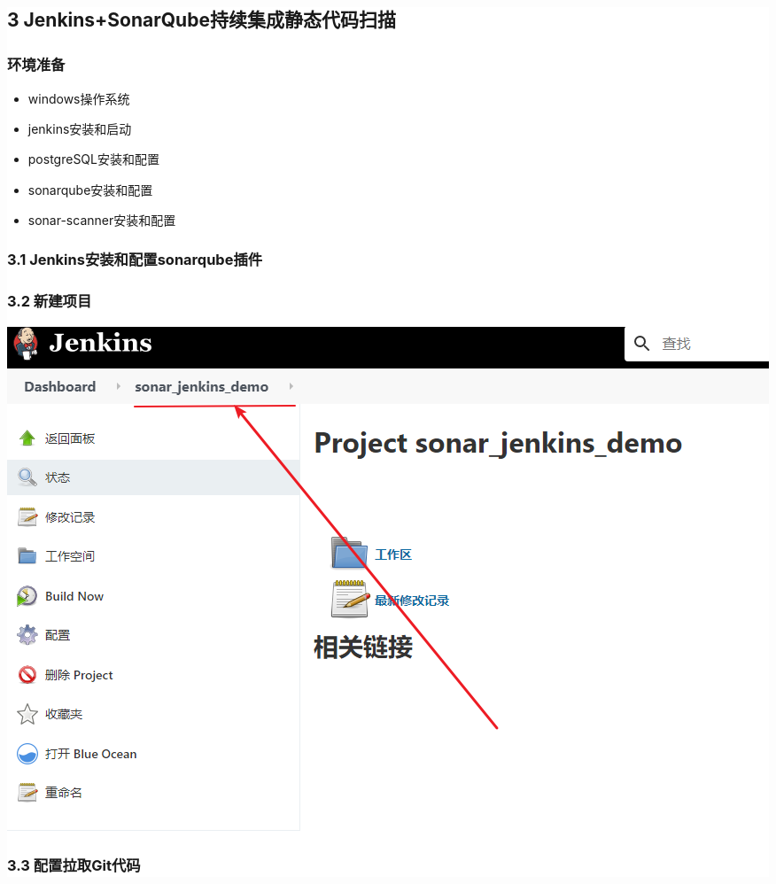 





## 3 Jenkins+SonarQube持续集成静态代码扫描

### 环境准备

* windows操作系统

* jenkins安装和启动

* postgreSQL安装和配置
* sonarqube安装和配置
* sonar-scanner安装和配置

### 3.1 Jenkins安装和配置sonarqube插件

### 3.2 新建项目

![1629980810927](assets/1629980810927.png)

### 3.3 配置拉取Git代码
